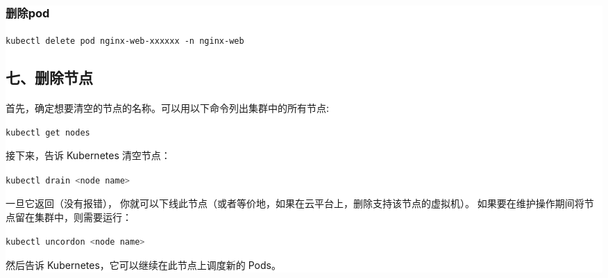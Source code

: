 ### 删除pod

```shell
kubectl delete pod nginx-web-xxxxxx -n nginx-web
```

## 七、删除节点

首先，确定想要清空的节点的名称。可以用以下命令列出集群中的所有节点:

```shell
kubectl get nodes
```

接下来，告诉 Kubernetes 清空节点：

```bash
kubectl drain <node name>
```

一旦它返回（没有报错）， 你就可以下线此节点（或者等价地，如果在云平台上，删除支持该节点的虚拟机）。 如果要在维护操作期间将节点留在集群中，则需要运行：

```bash
kubectl uncordon <node name>
```

然后告诉 Kubernetes，它可以继续在此节点上调度新的 Pods。
